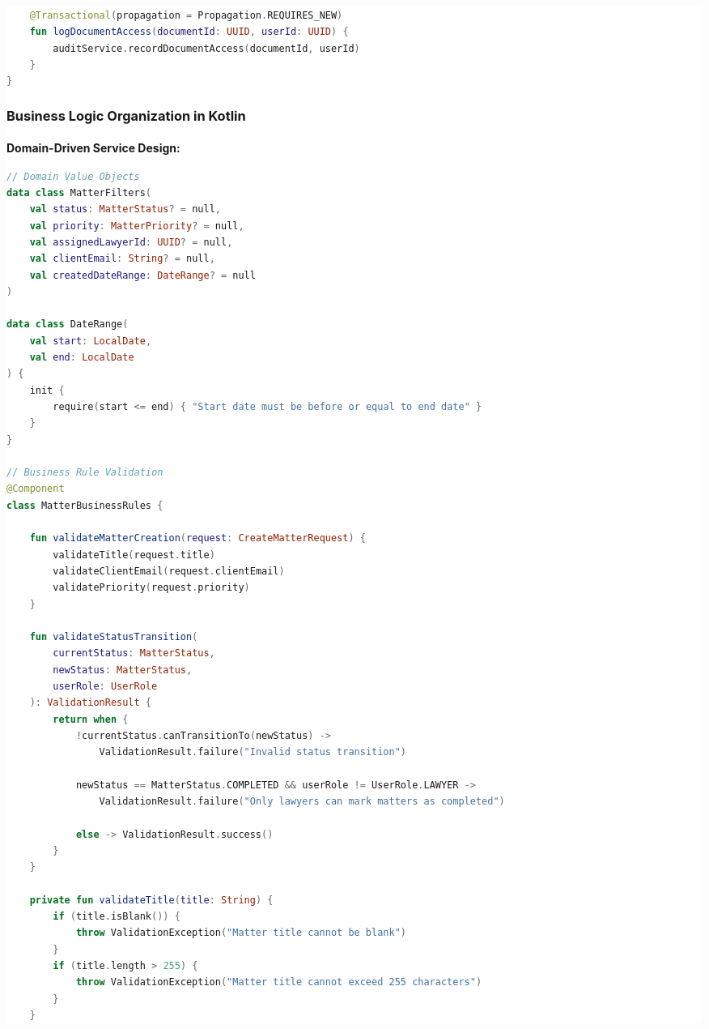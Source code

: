 ```kotlin
    @Transactional(propagation = Propagation.REQUIRES_NEW)
    fun logDocumentAccess(documentId: UUID, userId: UUID) {
        auditService.recordDocumentAccess(documentId, userId)
    }
}
```

### Business Logic Organization in Kotlin

**Domain-Driven Service Design:**
```kotlin
// Domain Value Objects
data class MatterFilters(
    val status: MatterStatus? = null,
    val priority: MatterPriority? = null,
    val assignedLawyerId: UUID? = null,
    val clientEmail: String? = null,
    val createdDateRange: DateRange? = null
)

data class DateRange(
    val start: LocalDate,
    val end: LocalDate
) {
    init {
        require(start <= end) { "Start date must be before or equal to end date" }
    }
}

// Business Rule Validation
@Component
class MatterBusinessRules {
    
    fun validateMatterCreation(request: CreateMatterRequest) {
        validateTitle(request.title)
        validateClientEmail(request.clientEmail)
        validatePriority(request.priority)
    }
    
    fun validateStatusTransition(
        currentStatus: MatterStatus, 
        newStatus: MatterStatus,
        userRole: UserRole
    ): ValidationResult {
        return when {
            !currentStatus.canTransitionTo(newStatus) -> 
                ValidationResult.failure("Invalid status transition")
            
            newStatus == MatterStatus.COMPLETED && userRole != UserRole.LAWYER ->
                ValidationResult.failure("Only lawyers can mark matters as completed")
            
            else -> ValidationResult.success()
        }
    }
    
    private fun validateTitle(title: String) {
        if (title.isBlank()) {
            throw ValidationException("Matter title cannot be blank")
        }
        if (title.length > 255) {
            throw ValidationException("Matter title cannot exceed 255 characters")
        }
    }
```